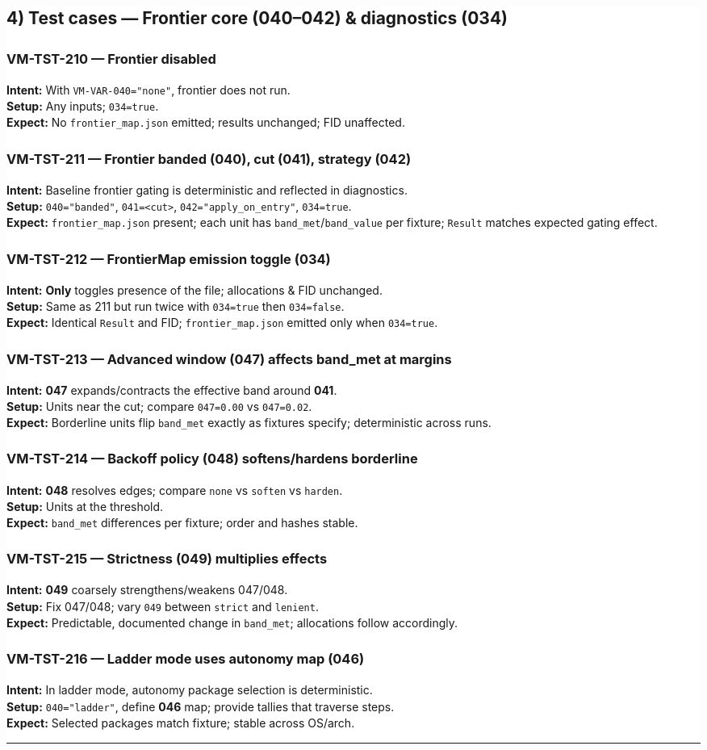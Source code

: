 
## **4\) Test cases — Frontier core (040–042) & diagnostics (034)**

### **VM-TST-210 — Frontier disabled**

**Intent:** With `VM-VAR-040="none"`, frontier does not run.  
 **Setup:** Any inputs; `034=true`.  
 **Expect:** No `frontier_map.json` emitted; results unchanged; FID unaffected.

### **VM-TST-211 — Frontier banded (040), cut (041), strategy (042)**

**Intent:** Baseline frontier gating is deterministic and reflected in diagnostics.  
 **Setup:** `040="banded"`, `041=<cut>`, `042="apply_on_entry"`, `034=true`.  
 **Expect:** `frontier_map.json` present; each unit has `band_met`/`band_value` per fixture; `Result` matches expected gating effect.

### **VM-TST-212 — FrontierMap emission toggle (034)**

**Intent:** **Only** toggles presence of the file; allocations & FID unchanged.  
 **Setup:** Same as 211 but run twice with `034=true` then `034=false`.  
 **Expect:** Identical `Result` and FID; `frontier_map.json` emitted only when `034=true`.

### **VM-TST-213 — Advanced window (047) affects band\_met at margins**

**Intent:** **047** expands/contracts the effective band around **041**.  
 **Setup:** Units near the cut; compare `047=0.00` vs `047=0.02`.  
 **Expect:** Borderline units flip `band_met` exactly as fixtures specify; deterministic across runs.

### **VM-TST-214 — Backoff policy (048) softens/hardens borderline**

**Intent:** **048** resolves edges; compare `none` vs `soften` vs `harden`.  
 **Setup:** Units at the threshold.  
 **Expect:** `band_met` differences per fixture; order and hashes stable.

### **VM-TST-215 — Strictness (049) multiplies effects**

**Intent:** **049** coarsely strengthens/weakens 047/048.  
 **Setup:** Fix 047/048; vary `049` between `strict` and `lenient`.  
 **Expect:** Predictable, documented change in `band_met`; allocations follow accordingly.

### **VM-TST-216 — Ladder mode uses autonomy map (046)**

**Intent:** In ladder mode, autonomy package selection is deterministic.  
 **Setup:** `040="ladder"`, define **046** map; provide tallies that traverse steps.  
 **Expect:** Selected packages match fixture; stable across OS/arch.

---
